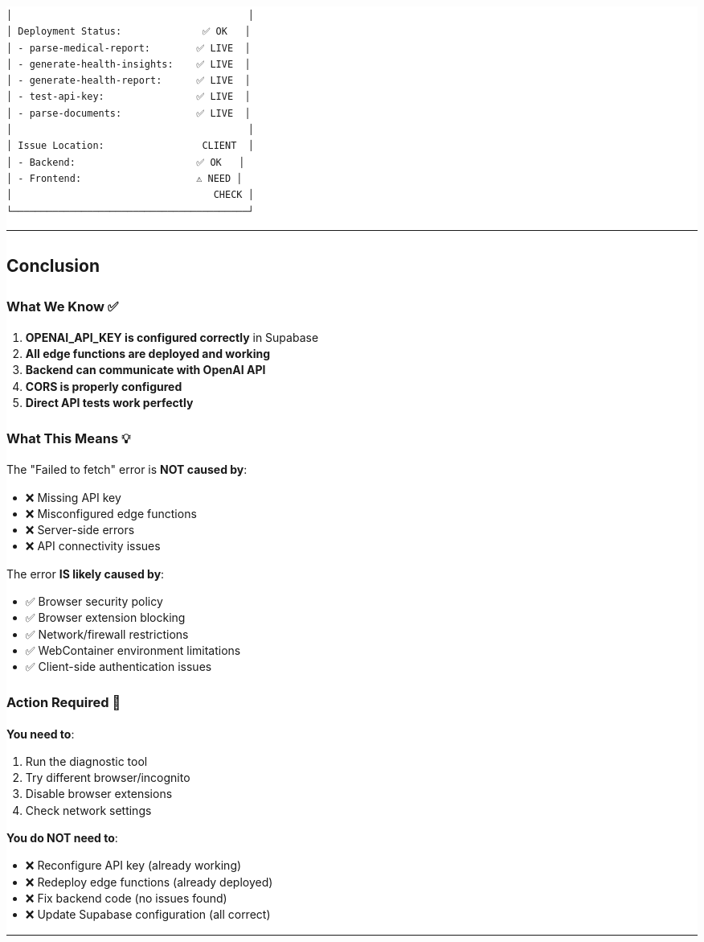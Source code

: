 ```
│                                         │
│ Deployment Status:              ✅ OK   │
│ - parse-medical-report:        ✅ LIVE  │
│ - generate-health-insights:    ✅ LIVE  │
│ - generate-health-report:      ✅ LIVE  │
│ - test-api-key:                ✅ LIVE  │
│ - parse-documents:             ✅ LIVE  │
│                                         │
│ Issue Location:                 CLIENT  │
│ - Backend:                     ✅ OK   │
│ - Frontend:                    ⚠️ NEED │
│                                   CHECK │
└─────────────────────────────────────────┘
```

---

## Conclusion

### What We Know ✅

1. **OPENAI_API_KEY is configured correctly** in Supabase
2. **All edge functions are deployed and working**
3. **Backend can communicate with OpenAI API**
4. **CORS is properly configured**
5. **Direct API tests work perfectly**

### What This Means 💡

The "Failed to fetch" error is **NOT caused by**:
- ❌ Missing API key
- ❌ Misconfigured edge functions
- ❌ Server-side errors
- ❌ API connectivity issues

The error **IS likely caused by**:
- ✅ Browser security policy
- ✅ Browser extension blocking
- ✅ Network/firewall restrictions
- ✅ WebContainer environment limitations
- ✅ Client-side authentication issues

### Action Required 🎯

**You need to**:
1. Run the diagnostic tool
2. Try different browser/incognito
3. Disable browser extensions
4. Check network settings

**You do NOT need to**:
- ❌ Reconfigure API key (already working)
- ❌ Redeploy edge functions (already deployed)
- ❌ Fix backend code (no issues found)
- ❌ Update Supabase configuration (all correct)

---